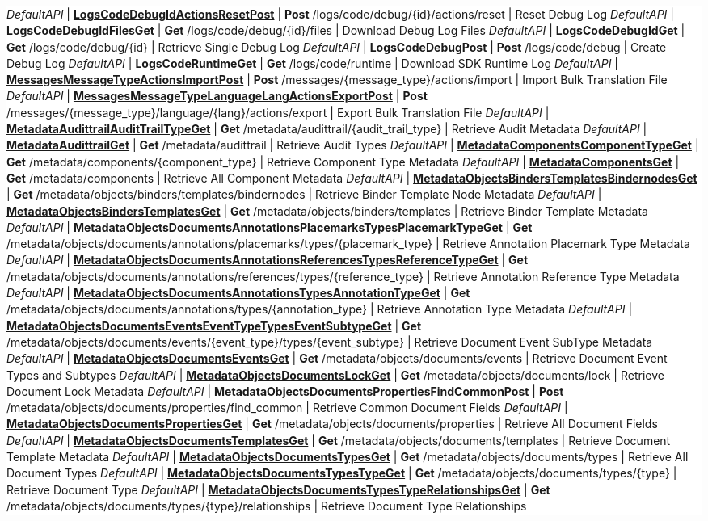 *DefaultAPI* | [**LogsCodeDebugIdActionsResetPost**](docs/DefaultAPI.md#logscodedebugidactionsresetpost) | **Post** /logs/code/debug/{id}/actions/reset | Reset Debug Log
*DefaultAPI* | [**LogsCodeDebugIdFilesGet**](docs/DefaultAPI.md#logscodedebugidfilesget) | **Get** /logs/code/debug/{id}/files | Download Debug Log Files
*DefaultAPI* | [**LogsCodeDebugIdGet**](docs/DefaultAPI.md#logscodedebugidget) | **Get** /logs/code/debug/{id} | Retrieve Single Debug Log
*DefaultAPI* | [**LogsCodeDebugPost**](docs/DefaultAPI.md#logscodedebugpost) | **Post** /logs/code/debug | Create Debug Log
*DefaultAPI* | [**LogsCodeRuntimeGet**](docs/DefaultAPI.md#logscoderuntimeget) | **Get** /logs/code/runtime | Download SDK Runtime Log
*DefaultAPI* | [**MessagesMessageTypeActionsImportPost**](docs/DefaultAPI.md#messagesmessagetypeactionsimportpost) | **Post** /messages/{message_type}/actions/import | Import Bulk Translation File
*DefaultAPI* | [**MessagesMessageTypeLanguageLangActionsExportPost**](docs/DefaultAPI.md#messagesmessagetypelanguagelangactionsexportpost) | **Post** /messages/{message_type}/language/{lang}/actions/export | Export Bulk Translation File
*DefaultAPI* | [**MetadataAudittrailAuditTrailTypeGet**](docs/DefaultAPI.md#metadataaudittrailaudittrailtypeget) | **Get** /metadata/audittrail/{audit_trail_type} | Retrieve Audit Metadata
*DefaultAPI* | [**MetadataAudittrailGet**](docs/DefaultAPI.md#metadataaudittrailget) | **Get** /metadata/audittrail | Retrieve Audit Types
*DefaultAPI* | [**MetadataComponentsComponentTypeGet**](docs/DefaultAPI.md#metadatacomponentscomponenttypeget) | **Get** /metadata/components/{component_type} | Retrieve Component Type Metadata
*DefaultAPI* | [**MetadataComponentsGet**](docs/DefaultAPI.md#metadatacomponentsget) | **Get** /metadata/components | Retrieve All Component Metadata
*DefaultAPI* | [**MetadataObjectsBindersTemplatesBindernodesGet**](docs/DefaultAPI.md#metadataobjectsbinderstemplatesbindernodesget) | **Get** /metadata/objects/binders/templates/bindernodes | Retrieve Binder Template Node Metadata
*DefaultAPI* | [**MetadataObjectsBindersTemplatesGet**](docs/DefaultAPI.md#metadataobjectsbinderstemplatesget) | **Get** /metadata/objects/binders/templates | Retrieve Binder Template Metadata
*DefaultAPI* | [**MetadataObjectsDocumentsAnnotationsPlacemarksTypesPlacemarkTypeGet**](docs/DefaultAPI.md#metadataobjectsdocumentsannotationsplacemarkstypesplacemarktypeget) | **Get** /metadata/objects/documents/annotations/placemarks/types/{placemark_type} | Retrieve Annotation Placemark Type Metadata
*DefaultAPI* | [**MetadataObjectsDocumentsAnnotationsReferencesTypesReferenceTypeGet**](docs/DefaultAPI.md#metadataobjectsdocumentsannotationsreferencestypesreferencetypeget) | **Get** /metadata/objects/documents/annotations/references/types/{reference_type} | Retrieve Annotation Reference Type Metadata
*DefaultAPI* | [**MetadataObjectsDocumentsAnnotationsTypesAnnotationTypeGet**](docs/DefaultAPI.md#metadataobjectsdocumentsannotationstypesannotationtypeget) | **Get** /metadata/objects/documents/annotations/types/{annotation_type} | Retrieve Annotation Type Metadata
*DefaultAPI* | [**MetadataObjectsDocumentsEventsEventTypeTypesEventSubtypeGet**](docs/DefaultAPI.md#metadataobjectsdocumentseventseventtypetypeseventsubtypeget) | **Get** /metadata/objects/documents/events/{event_type}/types/{event_subtype} | Retrieve Document Event SubType Metadata
*DefaultAPI* | [**MetadataObjectsDocumentsEventsGet**](docs/DefaultAPI.md#metadataobjectsdocumentseventsget) | **Get** /metadata/objects/documents/events | Retrieve Document Event Types and Subtypes
*DefaultAPI* | [**MetadataObjectsDocumentsLockGet**](docs/DefaultAPI.md#metadataobjectsdocumentslockget) | **Get** /metadata/objects/documents/lock | Retrieve Document Lock Metadata
*DefaultAPI* | [**MetadataObjectsDocumentsPropertiesFindCommonPost**](docs/DefaultAPI.md#metadataobjectsdocumentspropertiesfindcommonpost) | **Post** /metadata/objects/documents/properties/find_common | Retrieve Common Document Fields
*DefaultAPI* | [**MetadataObjectsDocumentsPropertiesGet**](docs/DefaultAPI.md#metadataobjectsdocumentspropertiesget) | **Get** /metadata/objects/documents/properties | Retrieve All Document Fields
*DefaultAPI* | [**MetadataObjectsDocumentsTemplatesGet**](docs/DefaultAPI.md#metadataobjectsdocumentstemplatesget) | **Get** /metadata/objects/documents/templates | Retrieve Document Template Metadata
*DefaultAPI* | [**MetadataObjectsDocumentsTypesGet**](docs/DefaultAPI.md#metadataobjectsdocumentstypesget) | **Get** /metadata/objects/documents/types | Retrieve All Document Types
*DefaultAPI* | [**MetadataObjectsDocumentsTypesTypeGet**](docs/DefaultAPI.md#metadataobjectsdocumentstypestypeget) | **Get** /metadata/objects/documents/types/{type} | Retrieve Document Type
*DefaultAPI* | [**MetadataObjectsDocumentsTypesTypeRelationshipsGet**](docs/DefaultAPI.md#metadataobjectsdocumentstypestyperelationshipsget) | **Get** /metadata/objects/documents/types/{type}/relationships | Retrieve Document Type Relationships